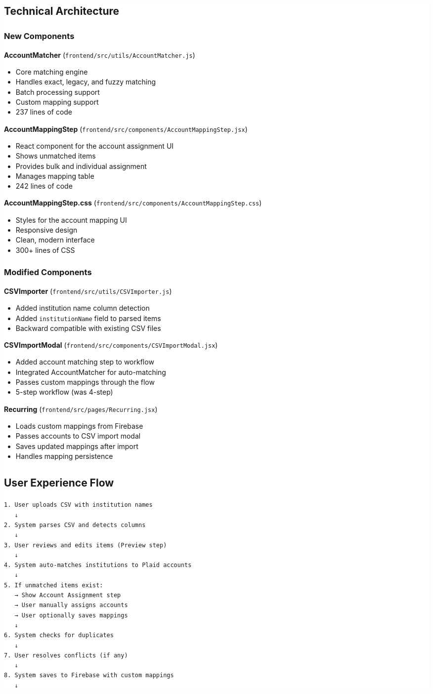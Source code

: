 ## Technical Architecture

### New Components

**AccountMatcher** (`frontend/src/utils/AccountMatcher.js`)
- Core matching engine
- Handles exact, legacy, and fuzzy matching
- Batch processing support
- Custom mapping support
- 237 lines of code

**AccountMappingStep** (`frontend/src/components/AccountMappingStep.jsx`)
- React component for the account assignment UI
- Shows unmatched items
- Provides bulk and individual assignment
- Manages mapping table
- 242 lines of code

**AccountMappingStep.css** (`frontend/src/components/AccountMappingStep.css`)
- Styles for the account mapping UI
- Responsive design
- Clean, modern interface
- 300+ lines of CSS

### Modified Components

**CSVImporter** (`frontend/src/utils/CSVImporter.js`)
- Added institution name column detection
- Added `institutionName` field to parsed items
- Backward compatible with existing CSV files

**CSVImportModal** (`frontend/src/components/CSVImportModal.jsx`)
- Added account matching step to workflow
- Integrated AccountMatcher for auto-matching
- Passes custom mappings through the flow
- 5-step workflow (was 4-step)

**Recurring** (`frontend/src/pages/Recurring.jsx`)
- Loads custom mappings from Firebase
- Passes accounts to CSV import modal
- Saves updated mappings after import
- Handles mapping persistence

## User Experience Flow

```
1. User uploads CSV with institution names
   ↓
2. System parses CSV and detects columns
   ↓
3. User reviews and edits items (Preview step)
   ↓
4. System auto-matches institutions to Plaid accounts
   ↓
5. If unmatched items exist:
   → Show Account Assignment step
   → User manually assigns accounts
   → User optionally saves mappings
   ↓
6. System checks for duplicates
   ↓
7. User resolves conflicts (if any)
   ↓
8. System saves to Firebase with custom mappings
   ↓
```